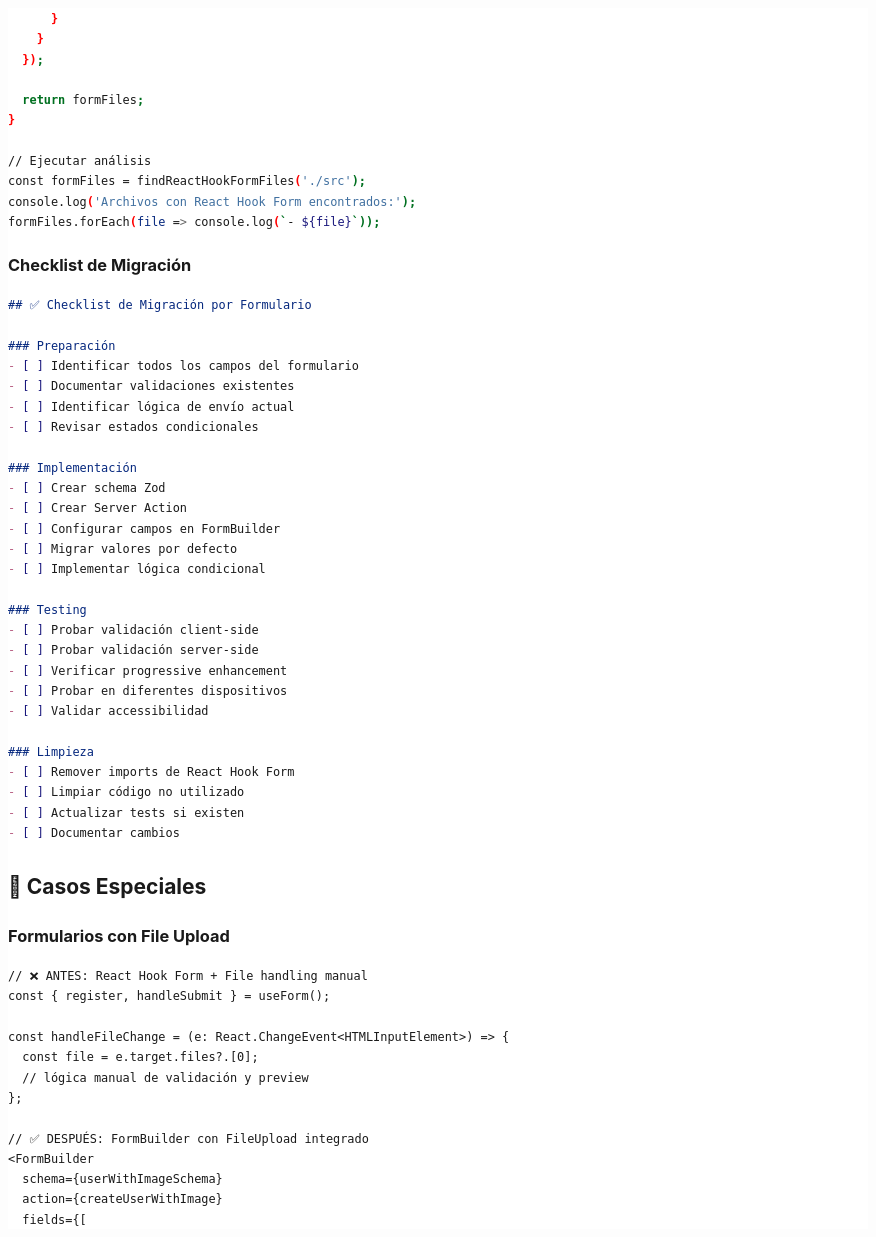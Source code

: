 ```bash
      }
    }
  });
  
  return formFiles;
}

// Ejecutar análisis
const formFiles = findReactHookFormFiles('./src');
console.log('Archivos con React Hook Form encontrados:');
formFiles.forEach(file => console.log(`- ${file}`));
```

### Checklist de Migración

```markdown
## ✅ Checklist de Migración por Formulario

### Preparación
- [ ] Identificar todos los campos del formulario
- [ ] Documentar validaciones existentes
- [ ] Identificar lógica de envío actual
- [ ] Revisar estados condicionales

### Implementación
- [ ] Crear schema Zod
- [ ] Crear Server Action
- [ ] Configurar campos en FormBuilder
- [ ] Migrar valores por defecto
- [ ] Implementar lógica condicional

### Testing
- [ ] Probar validación client-side
- [ ] Probar validación server-side
- [ ] Verificar progressive enhancement
- [ ] Probar en diferentes dispositivos
- [ ] Validar accessibilidad

### Limpieza
- [ ] Remover imports de React Hook Form
- [ ] Limpiar código no utilizado
- [ ] Actualizar tests si existen
- [ ] Documentar cambios
```

## 🔧 Casos Especiales

### Formularios con File Upload

```tsx
// ❌ ANTES: React Hook Form + File handling manual
const { register, handleSubmit } = useForm();

const handleFileChange = (e: React.ChangeEvent<HTMLInputElement>) => {
  const file = e.target.files?.[0];
  // lógica manual de validación y preview
};

// ✅ DESPUÉS: FormBuilder con FileUpload integrado
<FormBuilder
  schema={userWithImageSchema}
  action={createUserWithImage}
  fields={[
```